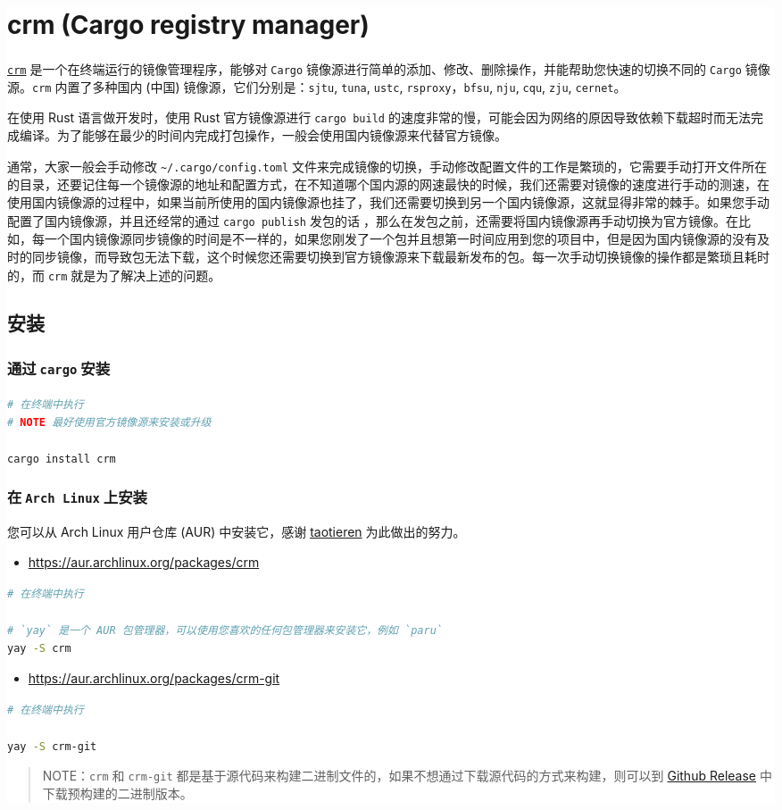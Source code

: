 # crm (Cargo registry manager)

[`crm`](https://github.com/wtklbm/crm) 是一个在终端运行的镜像管理程序，能够对 `Cargo` 镜像源进行简单的添加、修改、删除操作，并能帮助您快速的切换不同的 `Cargo` 镜像源。`crm` 内置了多种国内 (中国) 镜像源，它们分别是：`sjtu`, `tuna`, `ustc`, `rsproxy`，`bfsu`, `nju`, `cqu`, `zju`, `cernet`。


在使用 Rust 语言做开发时，使用 Rust 官方镜像源进行 `cargo build` 的速度非常的慢，可能会因为网络的原因导致依赖下载超时而无法完成编译。为了能够在最少的时间内完成打包操作，一般会使用国内镜像源来代替官方镜像。


通常，大家一般会手动修改 `~/.cargo/config.toml` 文件来完成镜像的切换，手动修改配置文件的工作是繁琐的，它需要手动打开文件所在的目录，还要记住每一个镜像源的地址和配置方式，在不知道哪个国内源的网速最快的时候，我们还需要对镜像的速度进行手动的测速，在使用国内镜像源的过程中，如果当前所使用的国内镜像源也挂了，我们还需要切换到另一个国内镜像源，这就显得非常的棘手。如果您手动配置了国内镜像源，并且还经常的通过 `cargo publish` 发包的话 ，那么在发包之前，还需要将国内镜像源再手动切换为官方镜像。在比如，每一个国内镜像源同步镜像的时间是不一样的，如果您刚发了一个包并且想第一时间应用到您的项目中，但是因为国内镜像源的没有及时的同步镜像，而导致包无法下载，这个时候您还需要切换到官方镜像源来下载最新发布的包。每一次手动切换镜像的操作都是繁琐且耗时的，而 `crm` 就是为了解决上述的问题。



## 安装

### 通过 `cargo` 安装

```bash
# 在终端中执行
# NOTE 最好使用官方镜像源来安装或升级

cargo install crm
```



### 在 `Arch Linux` 上安装

您可以从 Arch Linux 用户仓库 (AUR) 中安装它，感谢 [taotieren](https://github.com/taotieren) 为此做出的努力。

- <https://aur.archlinux.org/packages/crm>

```bash
# 在终端中执行

# `yay` 是一个 AUR 包管理器，可以使用您喜欢的任何包管理器来安装它，例如 `paru`
yay -S crm
```

- <https://aur.archlinux.org/packages/crm-git>

```bash
# 在终端中执行

yay -S crm-git
```

> NOTE：`crm` 和 `crm-git` 都是基于源代码来构建二进制文件的，如果不想通过下载源代码的方式来构建，则可以到 [Github Release](https://github.com/wtklbm/crm/releases) 中下载预构建的二进制版本。


